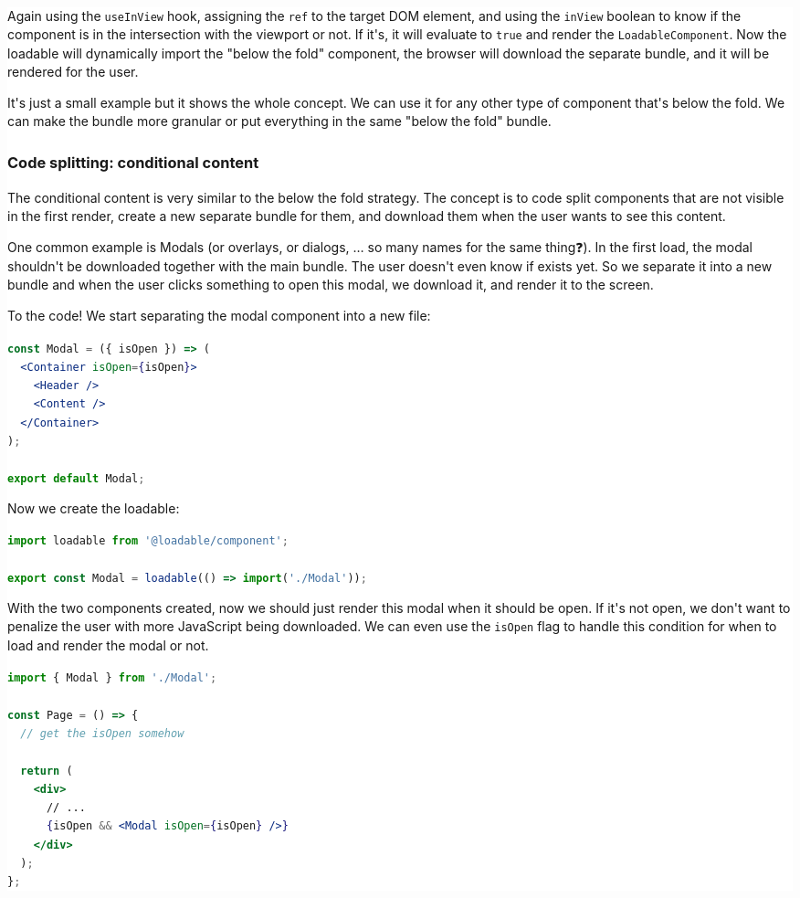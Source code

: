 Again using the `useInView` hook, assigning the `ref` to the target DOM element, and using the `inView` boolean to know if the component is in the intersection with the viewport or not. If it's, it will evaluate to `true` and render the `LoadableComponent`. Now the loadable will dynamically import the "below the fold" component, the browser will download the separate bundle, and it will be rendered for the user.

It's just a small example but it shows the whole concept. We can use it for any other type of component that's below the fold. We can make the bundle more granular or put everything in the same "below the fold" bundle.

### Code splitting: conditional content

The conditional content is very similar to the below the fold strategy. The concept is to code split components that are not visible in the first render, create a new separate bundle for them, and download them when the user wants to see this content.

One common example is Modals (or overlays, or dialogs, … so many names for the same thing❓). In the first load, the modal shouldn't be downloaded together with the main bundle. The user doesn't even know if exists yet. So we separate it into a new bundle and when the user clicks something to open this modal, we download it, and render it to the screen.

To the code! We start separating the modal component into a new file:

```jsx
const Modal = ({ isOpen }) => (
  <Container isOpen={isOpen}>
    <Header />
    <Content />
  </Container>
);

export default Modal;
```

Now we create the loadable:

```jsx
import loadable from '@loadable/component';

export const Modal = loadable(() => import('./Modal'));
```

With the two components created, now we should just render this modal when it should be open. If it's not open, we don't want to penalize the user with more JavaScript being downloaded. We can even use the `isOpen` flag to handle this condition for when to load and render the modal or not.

```jsx
import { Modal } from './Modal';

const Page = () => {
  // get the isOpen somehow

  return (
    <div>
      // ...
      {isOpen && <Modal isOpen={isOpen} />}
    </div>
  );
};
```
